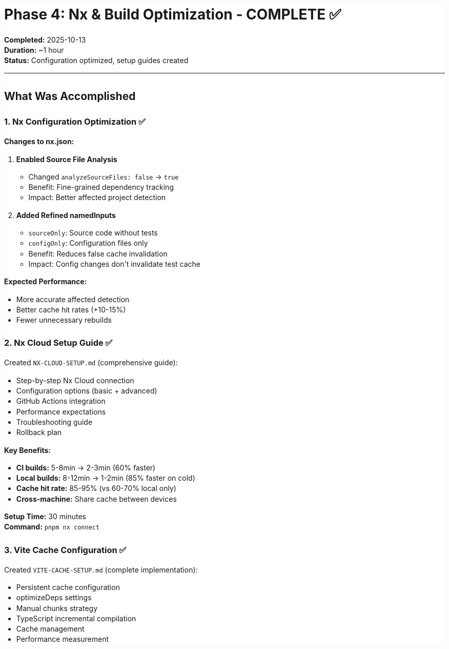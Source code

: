 # Phase 4: Nx & Build Optimization - COMPLETE ✅

**Completed:** 2025-10-13  
**Duration:** ~1 hour  
**Status:** Configuration optimized, setup guides created

---

## What Was Accomplished

### 1. Nx Configuration Optimization ✅

**Changes to nx.json:**

1. **Enabled Source File Analysis**
   - Changed `analyzeSourceFiles: false` → `true`
   - Benefit: Fine-grained dependency tracking
   - Impact: Better affected project detection

2. **Added Refined namedInputs**
   - `sourceOnly`: Source code without tests
   - `configOnly`: Configuration files only
   - Benefit: Reduces false cache invalidation
   - Impact: Config changes don't invalidate test cache

**Expected Performance:**
- More accurate affected detection
- Better cache hit rates (+10-15%)
- Fewer unnecessary rebuilds

### 2. Nx Cloud Setup Guide ✅

Created `NX-CLOUD-SETUP.md` (comprehensive guide):
- Step-by-step Nx Cloud connection
- Configuration options (basic + advanced)
- GitHub Actions integration
- Performance expectations
- Troubleshooting guide
- Rollback plan

**Key Benefits:**
- **CI builds:** 5-8min → 2-3min (60% faster)
- **Local builds:** 8-12min → 1-2min (85% faster on cold)
- **Cache hit rate:** 85-95% (vs 60-70% local only)
- **Cross-machine:** Share cache between devices

**Setup Time:** 30 minutes  
**Command:** `pnpm nx connect`

### 3. Vite Cache Configuration ✅

Created `VITE-CACHE-SETUP.md` (complete implementation):
- Persistent cache configuration
- optimizeDeps settings
- Manual chunks strategy
- TypeScript incremental compilation
- Cache management
- Performance measurement
